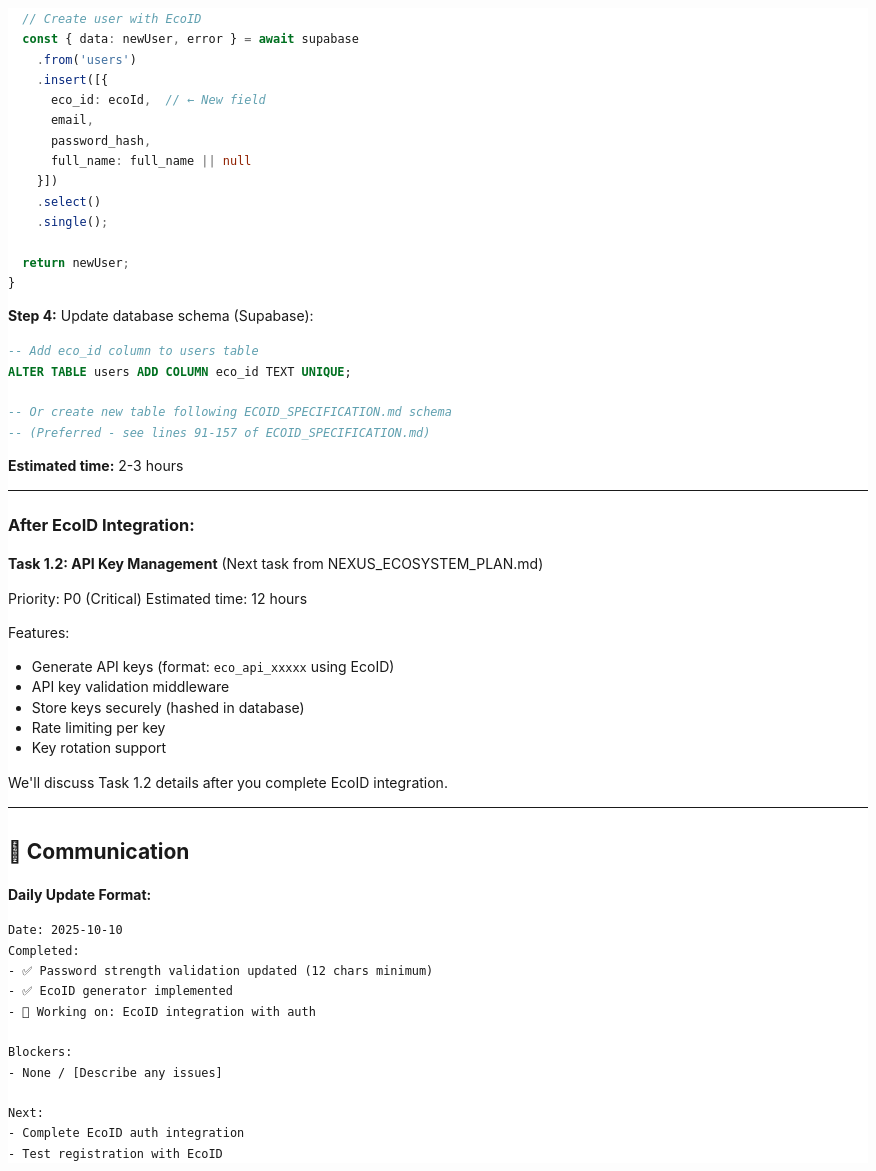 ```typescript
  // Create user with EcoID
  const { data: newUser, error } = await supabase
    .from('users')
    .insert([{
      eco_id: ecoId,  // ← New field
      email,
      password_hash,
      full_name: full_name || null
    }])
    .select()
    .single();

  return newUser;
}
```

**Step 4:** Update database schema (Supabase):
```sql
-- Add eco_id column to users table
ALTER TABLE users ADD COLUMN eco_id TEXT UNIQUE;

-- Or create new table following ECOID_SPECIFICATION.md schema
-- (Preferred - see lines 91-157 of ECOID_SPECIFICATION.md)
```

**Estimated time:** 2-3 hours

---

### After EcoID Integration:

**Task 1.2: API Key Management** (Next task from NEXUS_ECOSYSTEM_PLAN.md)

Priority: P0 (Critical)
Estimated time: 12 hours

Features:
- Generate API keys (format: `eco_api_xxxxx` using EcoID)
- API key validation middleware
- Store keys securely (hashed in database)
- Rate limiting per key
- Key rotation support

We'll discuss Task 1.2 details after you complete EcoID integration.

---

## 💬 Communication

**Daily Update Format:**
```
Date: 2025-10-10
Completed:
- ✅ Password strength validation updated (12 chars minimum)
- ✅ EcoID generator implemented
- 🚧 Working on: EcoID integration with auth

Blockers:
- None / [Describe any issues]

Next:
- Complete EcoID auth integration
- Test registration with EcoID
```
